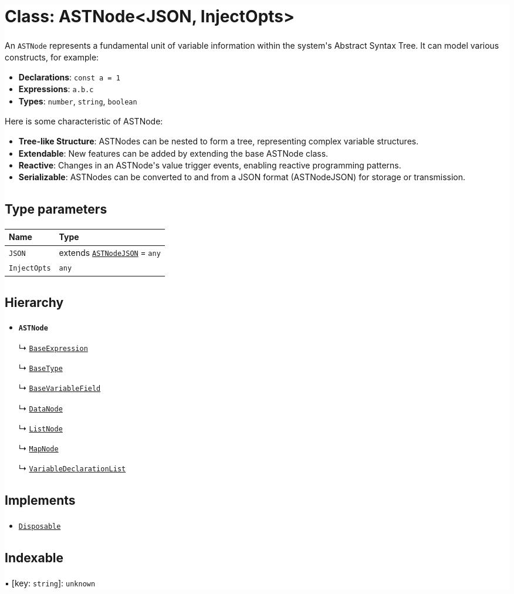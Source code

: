 # Class: ASTNode\<JSON, InjectOpts>

An `ASTNode` represents a fundamental unit of variable information within the system's Abstract Syntax Tree.
It can model various constructs, for example:

* **Declarations**: `const a = 1`
* **Expressions**: `a.b.c`
* **Types**: `number`, `string`, `boolean`

Here is some characteristic of ASTNode:

* **Tree-like Structure**: ASTNodes can be nested to form a tree, representing complex variable structures.
* **Extendable**: New features can be added by extending the base ASTNode class.
* **Reactive**: Changes in an ASTNode's value trigger events, enabling reactive programming patterns.
* **Serializable**: ASTNodes can be converted to and from a JSON format (ASTNodeJSON) for storage or transmission.

## Type parameters

| Name | Type |
| :------ | :------ |
| `JSON` | extends [`ASTNodeJSON`](/en/auto-docs/fixed-layout-editor/interfaces/ASTNodeJSON.md) = `any` |
| `InjectOpts` | `any` |

## Hierarchy

* **`ASTNode`**

  ↳ [`BaseExpression`](/en/auto-docs/fixed-layout-editor/classes/BaseExpression.md)

  ↳ [`BaseType`](/en/auto-docs/fixed-layout-editor/classes/BaseType.md)

  ↳ [`BaseVariableField`](/en/auto-docs/fixed-layout-editor/classes/BaseVariableField.md)

  ↳ [`DataNode`](/en/auto-docs/fixed-layout-editor/classes/DataNode.md)

  ↳ [`ListNode`](/en/auto-docs/fixed-layout-editor/classes/ListNode.md)

  ↳ [`MapNode`](/en/auto-docs/fixed-layout-editor/classes/MapNode.md)

  ↳ [`VariableDeclarationList`](/en/auto-docs/fixed-layout-editor/classes/VariableDeclarationList.md)

## Implements

* [`Disposable`](/en/auto-docs/fixed-layout-editor/interfaces/Disposable-1.md)

## Indexable

▪ \[key: `string`]: `unknown`
